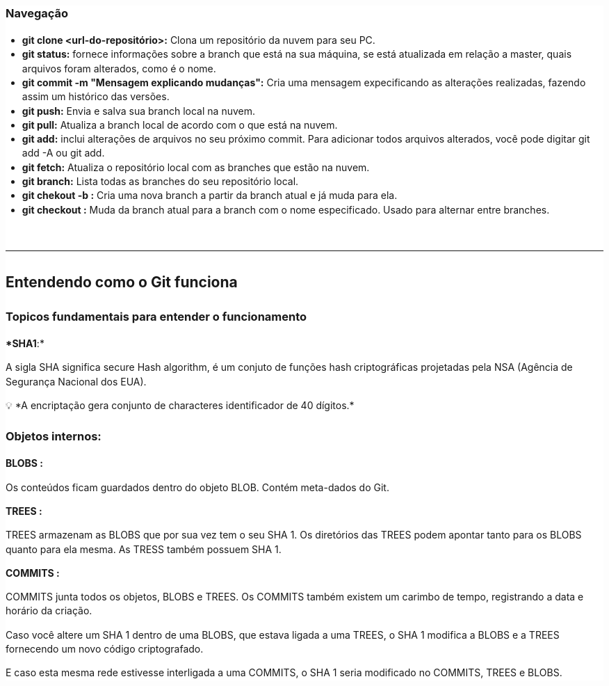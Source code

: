 ### Navegação

- **git clone <url-do-repositório>:** Clona um repositório da nuvem para seu PC.
- **git status:** fornece informações sobre a branch que está na sua máquina, se está atualizada em relação a master, quais arquivos foram alterados, como é o nome.
- **git commit -m "Mensagem explicando mudanças":** Cria uma mensagem expecificando as alterações realizadas, fazendo assim um histórico das versões.
- **git push:** Envia e salva sua branch local na nuvem.
- **git pull:** Atualiza a branch local de acordo com o que está na nuvem.
- **git add:** inclui alterações de arquivos no seu próximo commit. Para adicionar todos arquivos alterados, você pode digitar git add -A ou git add.
- **git fetch:** Atualiza o repositório local com as branches que estão na nuvem.
- **git branch:** Lista todas as branches do seu repositório local.
- **git chekout -b <nome-da-branch>:** Cria uma nova branch a partir da branch atual e já muda para ela.
- **git checkout <nome-da-branch>:** Muda da branch atual para a branch com o nome especificado. Usado para alternar entre branches.

<br/>

---

## **Entendendo como o Git funciona**

### Topicos fundamentais para entender o funcionamento

**\*SHA1**:\*

A sigla SHA significa secure Hash algorithm, é um conjuto de funções hash criptográficas projetadas pela NSA (Agência de Segurança Nacional dos EUA).

<aside>
💡 *A encriptação gera conjunto de characteres identificador de 40 dígitos.*

</aside>

### Objetos internos:

**BLOBS :**

Os conteúdos ficam guardados dentro do objeto BLOB. Contém meta-dados do Git.

**TREES :**

TREES armazenam as BLOBS que por sua vez tem o seu SHA 1. Os diretórios das TREES podem apontar tanto para os BLOBS quanto para ela mesma. As TRESS também possuem SHA 1.

**COMMITS :**

COMMITS junta todos os objetos, BLOBS e TREES.
Os COMMITS também existem um carimbo de tempo, registrando a data e horário da criação.

Caso você altere um SHA 1 dentro de uma BLOBS, que estava ligada a uma TREES, o SHA 1 modifica a BLOBS e a TREES fornecendo um novo código criptografado.

E caso esta mesma rede estivesse interligada a uma COMMITS, o SHA 1 seria modificado no COMMITS, TREES e BLOBS.
